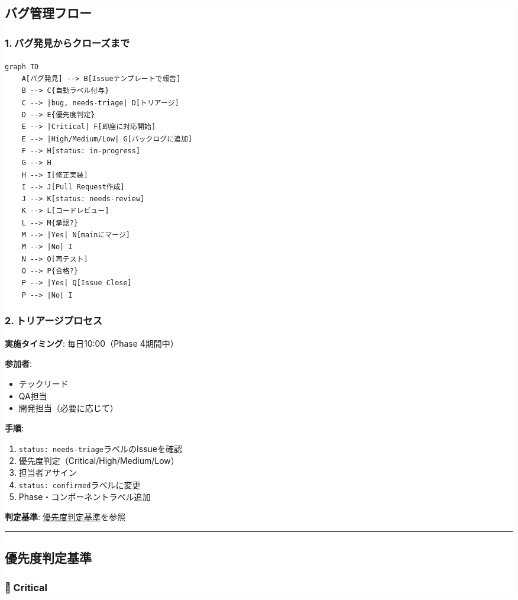 
## バグ管理フロー

### 1. バグ発見からクローズまで

```mermaid
graph TD
    A[バグ発見] --> B[Issueテンプレートで報告]
    B --> C{自動ラベル付与}
    C --> |bug, needs-triage| D[トリアージ]
    D --> E{優先度判定}
    E --> |Critical| F[即座に対応開始]
    E --> |High/Medium/Low| G[バックログに追加]
    F --> H[status: in-progress]
    G --> H
    H --> I[修正実装]
    I --> J[Pull Request作成]
    J --> K[status: needs-review]
    K --> L[コードレビュー]
    L --> M{承認?}
    M --> |Yes| N[mainにマージ]
    M --> |No| I
    N --> O[再テスト]
    O --> P{合格?}
    P --> |Yes| Q[Issue Close]
    P --> |No| I
```

### 2. トリアージプロセス

**実施タイミング**: 毎日10:00（Phase 4期間中）

**参加者**:
- テックリード
- QA担当
- 開発担当（必要に応じて）

**手順**:
1. `status: needs-triage`ラベルのIssueを確認
2. 優先度判定（Critical/High/Medium/Low）
3. 担当者アサイン
4. `status: confirmed`ラベルに変更
5. Phase・コンポーネントラベル追加

**判定基準**: [優先度判定基準](#優先度判定基準)を参照

---

## 優先度判定基準

### 🔴 Critical


[{Type}]: {簡潔な説明}
